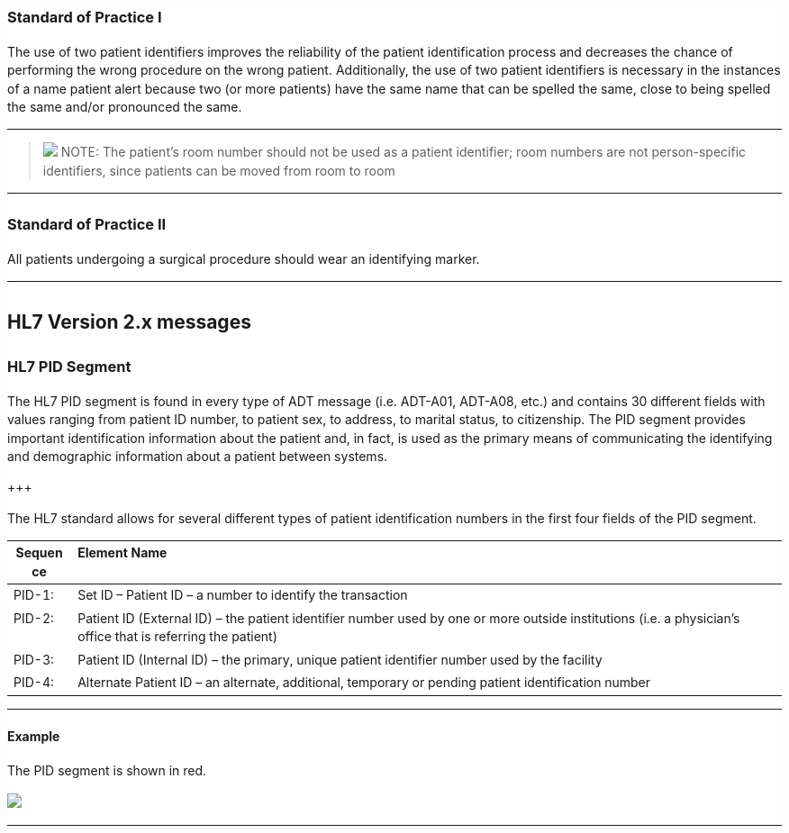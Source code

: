 ### Standard of Practice I
The use of two patient identifiers improves the reliability of the patient
identification process and decreases the chance of performing the wrong
procedure on the wrong patient. Additionally, the use of two patient identifiers is
necessary in the instances of a name patient alert because two (or more patients)
have the same name that can be spelled the same, close to being spelled the same
and/or pronounced the same.

---

>![](https://i.imgur.com/DiPYycK.png) NOTE: The patient’s room number should not be used as a patient identifier; room numbers are not person-specific identifiers, since patients can be moved from room to room

---

### Standard of Practice II
All patients undergoing a surgical procedure should wear an identifying marker.


---

## HL7 Version 2.x messages

### HL7 PID Segment
The HL7 PID segment is found in every type of ADT message (i.e. ADT-A01, ADT-A08, etc.) and contains 30 different fields with values ranging from patient ID number, to patient sex, to address, to marital status, to citizenship. The PID segment provides important identification information about the patient and, in fact, is used as the primary means of communicating the identifying and demographic information about a patient between systems. 

+++

The HL7 standard allows for several different types of patient identification numbers in the first four fields of the PID segment. 

| Sequence |           Element Name                               |
|----------|:------------------------------------------|
| PID-1:   | Set ID – Patient ID – a number to identify the transaction |
| PID-2:   | Patient ID (External ID) – the patient identifier number used by one or more outside institutions (i.e. a physician’s office that is referring the patient) |
| PID-3:   | Patient ID (Internal ID) – the primary, unique patient identifier number used by the facility |
| PID-4:   |  Alternate Patient ID – an alternate, additional, temporary or pending patient identification number |

---

#### Example
The PID segment is shown in red.

![](https://i.imgur.com/gSfnUe3.png)

---